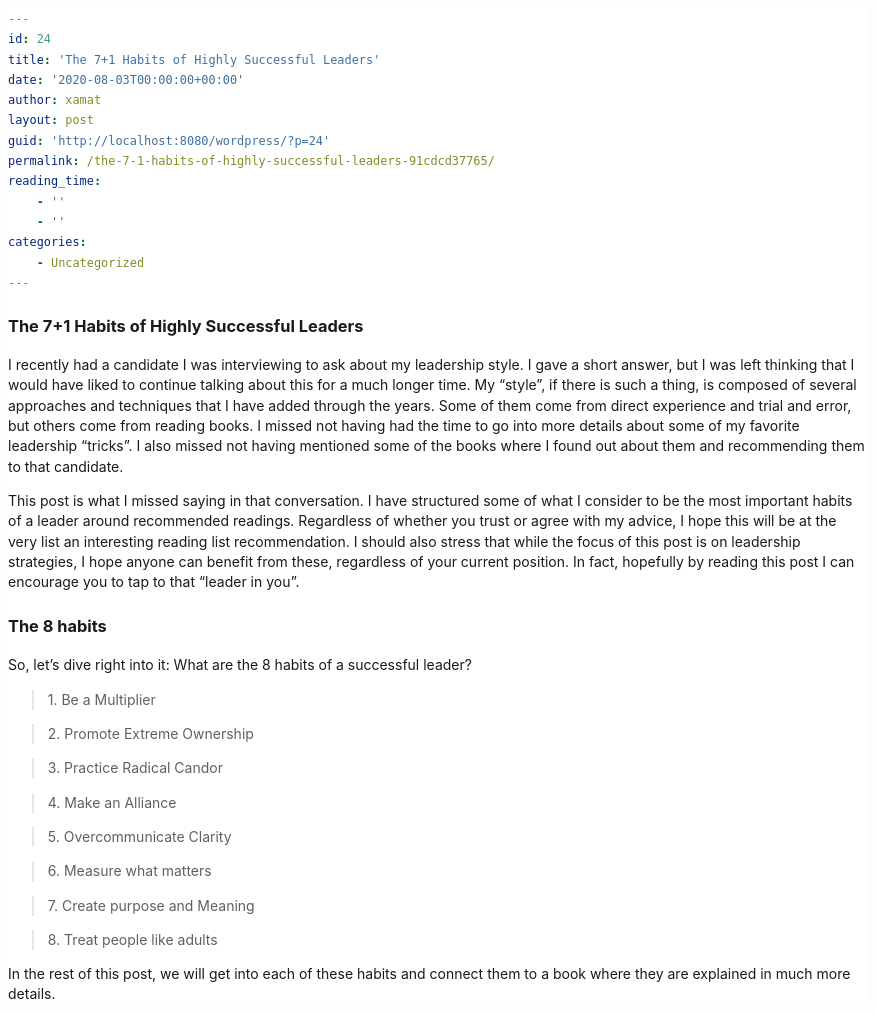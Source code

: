 ```yaml
---
id: 24
title: 'The 7+1 Habits of Highly Successful Leaders'
date: '2020-08-03T00:00:00+00:00'
author: xamat
layout: post
guid: 'http://localhost:8080/wordpress/?p=24'
permalink: /the-7-1-habits-of-highly-successful-leaders-91cdcd37765/
reading_time:
    - ''
    - ''
categories:
    - Uncategorized
---
```


### The 7+1 Habits of Highly Successful Leaders

I recently had a candidate I was interviewing to ask about my leadership style. I gave a short answer, but I was left thinking that I would have liked to continue talking about this for a much longer time. My “style”, if there is such a thing, is composed of several approaches and techniques that I have added through the years. Some of them come from direct experience and trial and error, but others come from reading books. I missed not having had the time to go into more details about some of my favorite leadership “tricks”. I also missed not having mentioned some of the books where I found out about them and recommending them to that candidate.

This post is what I missed saying in that conversation. I have structured some of what I consider to be the most important habits of a leader around recommended readings. Regardless of whether you trust or agree with my advice, I hope this will be at the very list an interesting reading list recommendation. I should also stress that while the focus of this post is on leadership strategies, I hope anyone can benefit from these, regardless of your current position. In fact, hopefully by reading this post I can encourage you to tap to that “leader in you”.

### The 8 habits

So, let’s dive right into it: What are the 8 habits of a successful leader?

> 1\. Be a Multiplier

> 2\. Promote Extreme Ownership

> 3\. Practice Radical Candor

> 4\. Make an Alliance

> 5\. Overcommunicate Clarity

> 6\. Measure what matters

> 7\. Create purpose and Meaning

> 8\. Treat people like adults

In the rest of this post, we will get into each of these habits and connect them to a book where they are explained in much more details.
